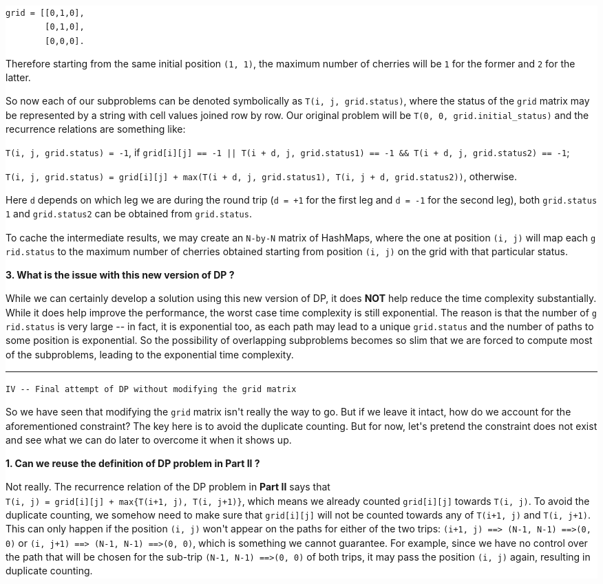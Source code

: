     
    
    grid = [[0,1,0],
            [0,1,0],
            [0,0,0].
    

Therefore starting from the same initial position `(1, 1)`, the maximum number
of cherries will be `1` for the former and `2` for the latter.

So now each of our subproblems can be denoted symbolically as `T(i, j,
grid.status)`, where the status of the `grid` matrix may be represented by a
string with cell values joined row by row. Our original problem will be `T(0,
0, grid.initial_status)` and the recurrence relations are something like:

`T(i, j, grid.status) = -1`, if `grid[i][j] == -1 || T(i + d, j, grid.status1)
== -1 && T(i + d, j, grid.status2) == -1`;

`T(i, j, grid.status) = grid[i][j] + max(T(i + d, j, grid.status1), T(i, j +
d, grid.status2))`, otherwise.

Here `d` depends on which leg we are during the round trip (`d = +1` for the
first leg and `d = -1` for the second leg), both `grid.status1` and
`grid.status2` can be obtained from `grid.status`.

To cache the intermediate results, we may create an `N-by-N` matrix of
HashMaps, where the one at position `(i, j)` will map each `grid.status` to
the maximum number of cherries obtained starting from position `(i, j)` on the
grid with that particular status.

**3\. What is the issue with this new version of DP ?**

While we can certainly develop a solution using this new version of DP, it
does **NOT** help reduce the time complexity substantially. While it does help
improve the performance, the worst case time complexity is still exponential.
The reason is that the number of `grid.status` is very large -- in fact, it is
exponential too, as each path may lead to a unique `grid.status` and the
number of paths to some position is exponential. So the possibility of
overlapping subproblems becomes so slim that we are forced to compute most of
the subproblems, leading to the exponential time complexity.

* * *

`IV -- Final attempt of DP without modifying the grid matrix`

So we have seen that modifying the `grid` matrix isn't really the way to go.
But if we leave it intact, how do we account for the aforementioned
constraint? The key here is to avoid the duplicate counting. But for now,
let's pretend the constraint does not exist and see what we can do later to
overcome it when it shows up.

**1\. Can we reuse the definition of DP problem in Part II ?**

Not really. The recurrence relation of the DP problem in **Part II** says that  
`T(i, j) = grid[i][j] + max{T(i+1, j), T(i, j+1)}`, which means we already
counted `grid[i][j]` towards `T(i, j)`. To avoid the duplicate counting, we
somehow need to make sure that `grid[i][j]` will not be counted towards any of
`T(i+1, j)` and `T(i, j+1)`. This can only happen if the position `(i, j)`
won't appear on the paths for either of the two trips: `(i+1, j) ==> (N-1,
N-1) ==>(0, 0)` or `(i, j+1) ==> (N-1, N-1) ==>(0, 0)`, which is something we
cannot guarantee. For example, since we have no control over the path that
will be chosen for the sub-trip `(N-1, N-1) ==>(0, 0)` of both trips, it may
pass the position `(i, j)` again, resulting in duplicate counting.
